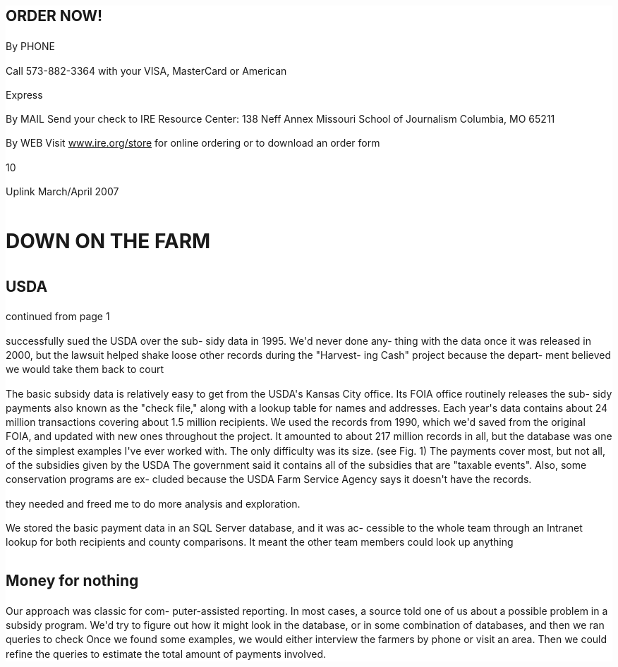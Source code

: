 
## ORDER NOW! 

By PHONE

Call 573-882-3364 with your
 VISA, MasterCard or American

Express


By MAIL Send your check to IRE Resource Center: 138 Neff Annex Missouri School of Journalism Columbia, MO 65211 

By WEB Visit www.ire.org/store for online ordering or to download an order form 

10


Uplink
March/April 2007


# DOWN ON THE FARM 

## USDA 

continued from page 1 

successfully sued the USDA over the sub- sidy data in 1995. We'd never done any- thing with the data once it was released in 2000, but the lawsuit helped shake loose other records during the "Harvest- ing Cash" project because the depart- ment believed we would take them back to court 

The basic subsidy data is relatively easy to get from the USDA's Kansas City office. Its FOIA office routinely releases the sub- sidy payments also known as the "check file," along with a lookup table for names and addresses. Each year's data contains about 24 million transactions covering about 1.5 million recipients. We used the records from 1990, which we'd saved from the original FOIA, and updated with new ones throughout the project. It amounted to about 217 million records in all, but the database was one of the simplest examples I've ever worked with. The only difficulty was its size. (see Fig. 1) The payments cover most, but not all, of the subsidies given by the USDA The government said it contains all of the subsidies that are "taxable events". Also, some conservation programs are ex- cluded because the USDA Farm Service Agency says it doesn't have the records. 

they needed and freed me to do more analysis and exploration. 

We stored the basic payment data in an SQL Server database, and it was ac- cessible to the whole team through an Intranet lookup for both recipients and county comparisons. It meant the other team members could look up anything 

## Money for nothing 

Our approach was classic for com- puter-assisted reporting. In most cases, a source told one of us about a possible problem in a subsidy program. We'd try to figure out how it might look in the database, or in some combination of databases, and then we ran queries to check Once we found some examples, we would either interview the farmers by phone or visit an area. Then we could refine the queries to estimate the total amount of payments involved. 
